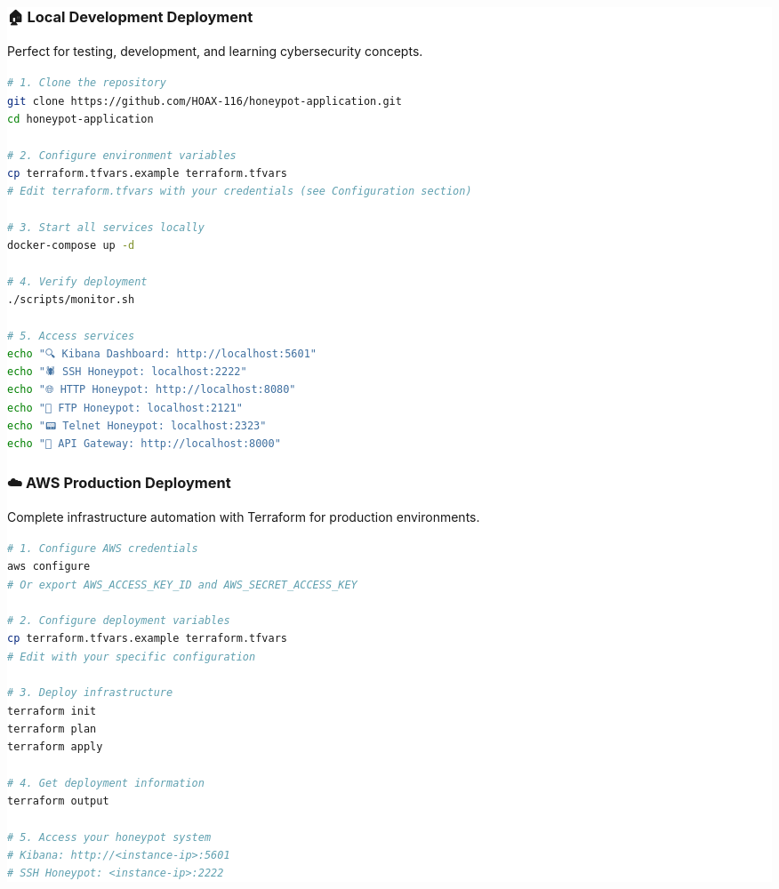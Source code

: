 ### 🏠 Local Development Deployment

Perfect for testing, development, and learning cybersecurity concepts.

```bash
# 1. Clone the repository
git clone https://github.com/HOAX-116/honeypot-application.git
cd honeypot-application

# 2. Configure environment variables
cp terraform.tfvars.example terraform.tfvars
# Edit terraform.tfvars with your credentials (see Configuration section)

# 3. Start all services locally
docker-compose up -d

# 4. Verify deployment
./scripts/monitor.sh

# 5. Access services
echo "🔍 Kibana Dashboard: http://localhost:5601"
echo "🕷️ SSH Honeypot: localhost:2222"
echo "🌐 HTTP Honeypot: http://localhost:8080"
echo "📁 FTP Honeypot: localhost:2121"
echo "📟 Telnet Honeypot: localhost:2323"
echo "🔧 API Gateway: http://localhost:8000"
```

### ☁️ AWS Production Deployment

Complete infrastructure automation with Terraform for production environments.

```bash
# 1. Configure AWS credentials
aws configure
# Or export AWS_ACCESS_KEY_ID and AWS_SECRET_ACCESS_KEY

# 2. Configure deployment variables
cp terraform.tfvars.example terraform.tfvars
# Edit with your specific configuration

# 3. Deploy infrastructure
terraform init
terraform plan
terraform apply

# 4. Get deployment information
terraform output

# 5. Access your honeypot system
# Kibana: http://<instance-ip>:5601
# SSH Honeypot: <instance-ip>:2222
```
